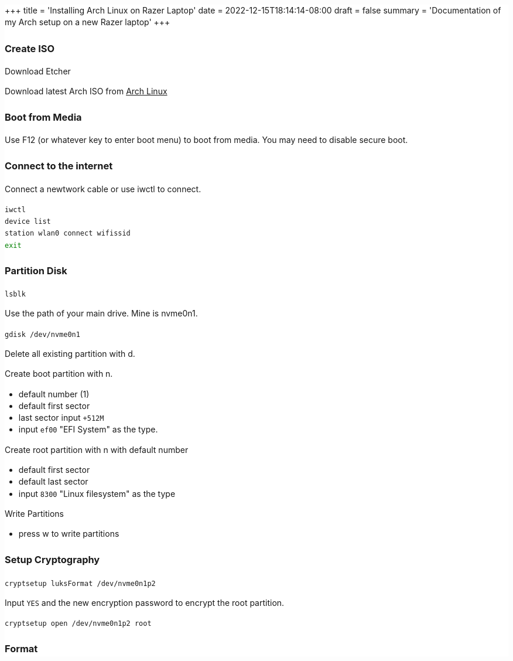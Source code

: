 +++
title = 'Installing Arch Linux on Razer Laptop'
date = 2022-12-15T18:14:14-08:00
draft = false
summary = 'Documentation of my Arch setup on a new Razer laptop'
+++

### Create ISO

Download Etcher

Download latest Arch ISO from [Arch Linux](https://archlinux.org/download/)

### Boot from Media

Use F12 (or whatever key to enter boot menu) to boot from media.
You may need to disable secure boot.

### Connect to the internet

Connect a newtwork cable or use iwctl to connect.
```bash
iwctl
device list
station wlan0 connect wifissid
exit
```
### Partition Disk
```bash
lsblk
```
Use the path of your main drive. Mine is nvme0n1.
```bash
gdisk /dev/nvme0n1
```
Delete all existing partition with d.

Create boot partition with n.
- default number (1)
- default first sector
- last sector input `+512M`
- input `ef00` "EFI System" as the type.

Create root partition with n with default number
- default first sector
- default last sector
- input `8300` "Linux filesystem" as the type

Write Partitions
- press w to write partitions

### Setup Cryptography
```bash
cryptsetup luksFormat /dev/nvme0n1p2
```
Input `YES` and the new encryption password to encrypt the root partition.
```bash
cryptsetup open /dev/nvme0n1p2 root
```
### Format

